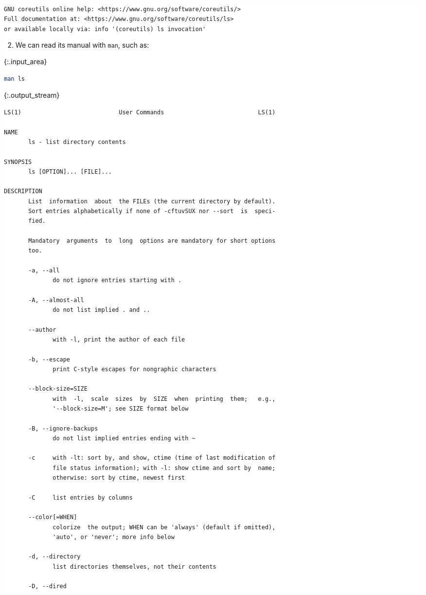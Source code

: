 ```
GNU coreutils online help: <https://www.gnu.org/software/coreutils/>
Full documentation at: <https://www.gnu.org/software/coreutils/ls>
or available locally via: info '(coreutils) ls invocation'

```

2. We can read its manual with `man`, such as:


{:.input_area}
```bash
man ls
```

{:.output_stream}
```
LS(1)                            User Commands                           LS(1)

NAME
       ls - list directory contents

SYNOPSIS
       ls [OPTION]... [FILE]...

DESCRIPTION
       List  information  about  the FILEs (the current directory by default).
       Sort entries alphabetically if none of -cftuvSUX nor --sort  is  speci‐
       fied.

       Mandatory  arguments  to  long  options are mandatory for short options
       too.

       -a, --all
              do not ignore entries starting with .

       -A, --almost-all
              do not list implied . and ..

       --author
              with -l, print the author of each file

       -b, --escape
              print C-style escapes for nongraphic characters

       --block-size=SIZE
              with  -l,  scale  sizes  by  SIZE  when  printing  them;   e.g.,
              '--block-size=M'; see SIZE format below

       -B, --ignore-backups
              do not list implied entries ending with ~

       -c     with -lt: sort by, and show, ctime (time of last modification of
              file status information); with -l: show ctime and sort by  name;
              otherwise: sort by ctime, newest first

       -C     list entries by columns

       --color[=WHEN]
              colorize  the output; WHEN can be 'always' (default if omitted),
              'auto', or 'never'; more info below

       -d, --directory
              list directories themselves, not their contents

       -D, --dired
```